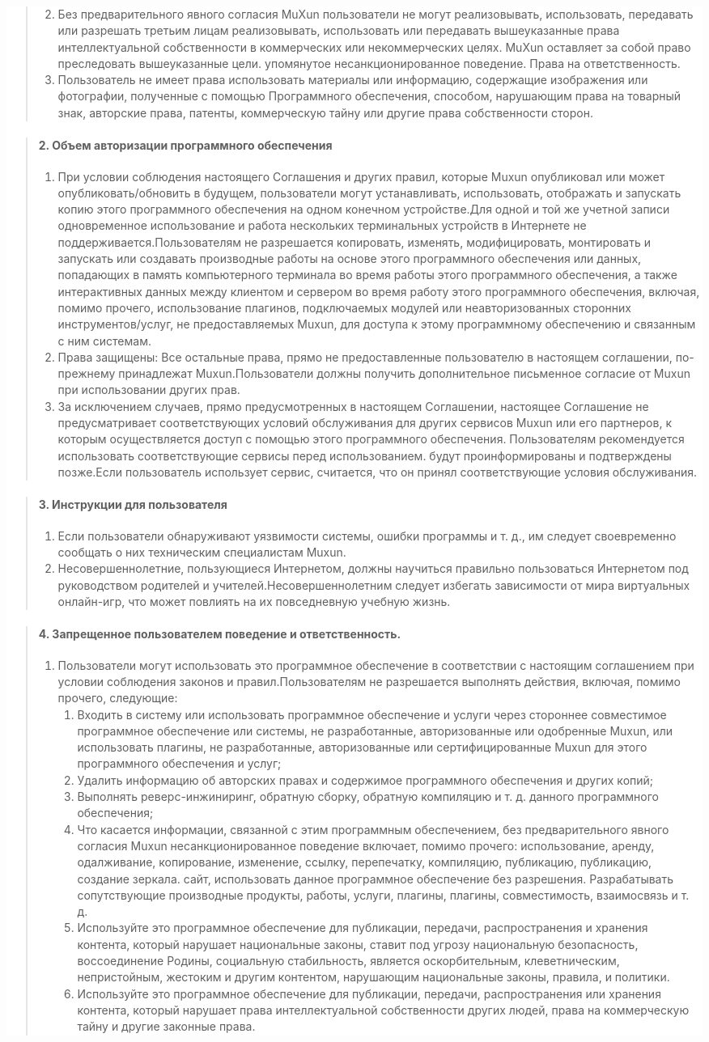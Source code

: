 > 2. Без предварительного явного согласия MuXun пользователи не могут реализовывать, использовать, передавать или разрешать третьим лицам реализовывать, использовать или передавать вышеуказанные права интеллектуальной собственности в коммерческих или некоммерческих целях. MuXun оставляет за собой право преследовать вышеуказанные цели. упомянутое несанкционированное поведение. Права на ответственность.
> 3. Пользователь не имеет права использовать материалы или информацию, содержащие изображения или фотографии, полученные с помощью Программного обеспечения, способом, нарушающим права на товарный знак, авторские права, патенты, коммерческую тайну или другие права собственности сторон.

> #### 2. Объем авторизации программного обеспечения
>
> 1. При условии соблюдения настоящего Соглашения и других правил, которые Muxun опубликовал или может опубликовать/обновить в будущем, пользователи могут устанавливать, использовать, отображать и запускать копию этого программного обеспечения на одном конечном устройстве.Для одной и той же учетной записи одновременное использование и работа нескольких терминальных устройств в Интернете не поддерживается.Пользователям не разрешается копировать, изменять, модифицировать, монтировать и запускать или создавать производные работы на основе этого программного обеспечения или данных, попадающих в память компьютерного терминала во время работы этого программного обеспечения, а также интерактивных данных между клиентом и сервером во время работу этого программного обеспечения, включая, помимо прочего, использование плагинов, подключаемых модулей или неавторизованных сторонних инструментов/услуг, не предоставляемых Muxun, для доступа к этому программному обеспечению и связанным с ним системам.
> 2. Права защищены: Все остальные права, прямо не предоставленные пользователю в настоящем соглашении, по-прежнему принадлежат Muxun.Пользователи должны получить дополнительное письменное согласие от Muxun при использовании других прав.
> 3. За исключением случаев, прямо предусмотренных в настоящем Соглашении, настоящее Соглашение не предусматривает соответствующих условий обслуживания для других сервисов Muxun или его партнеров, к которым осуществляется доступ с помощью этого программного обеспечения. Пользователям рекомендуется использовать соответствующие сервисы перед использованием. будут проинформированы и подтверждены позже.Если пользователь использует сервис, считается, что он принял соответствующие условия обслуживания.

> #### 3. Инструкции для пользователя
>
> 1. Если пользователи обнаруживают уязвимости системы, ошибки программы и т. д., им следует своевременно сообщать о них техническим специалистам Muxun.
> 2. Несовершеннолетние, пользующиеся Интернетом, должны научиться правильно пользоваться Интернетом под руководством родителей и учителей.Несовершеннолетним следует избегать зависимости от мира виртуальных онлайн-игр, что может повлиять на их повседневную учебную жизнь.

> #### 4. Запрещенное пользователем поведение и ответственность.
>
> 1. Пользователи могут использовать это программное обеспечение в соответствии с настоящим соглашением при условии соблюдения законов и правил.Пользователям не разрешается выполнять действия, включая, помимо прочего, следующие:
>    1. Входить в систему или использовать программное обеспечение и услуги через стороннее совместимое программное обеспечение или системы, не разработанные, авторизованные или одобренные Muxun, или использовать плагины, не разработанные, авторизованные или сертифицированные Muxun для этого программного обеспечения и услуг;
>    2. Удалить информацию об авторских правах и содержимое программного обеспечения и других копий;
>    3. Выполнять реверс-инжиниринг, обратную сборку, обратную компиляцию и т. д. данного программного обеспечения;
>    4. Что касается информации, связанной с этим программным обеспечением, без предварительного явного согласия Muxun несанкционированное поведение включает, помимо прочего: использование, аренду, одалживание, копирование, изменение, ссылку, перепечатку, компиляцию, публикацию, публикацию, создание зеркала. сайт, использовать данное программное обеспечение без разрешения. Разрабатывать сопутствующие производные продукты, работы, услуги, плагины, плагины, совместимость, взаимосвязь и т. д.
>    5. Используйте это программное обеспечение для публикации, передачи, распространения и хранения контента, который нарушает национальные законы, ставит под угрозу национальную безопасность, воссоединение Родины, социальную стабильность, является оскорбительным, клеветническим, непристойным, жестоким и другим контентом, нарушающим национальные законы, правила, и политики.
>    6. Используйте это программное обеспечение для публикации, передачи, распространения или хранения контента, который нарушает права интеллектуальной собственности других людей, права на коммерческую тайну и другие законные права.